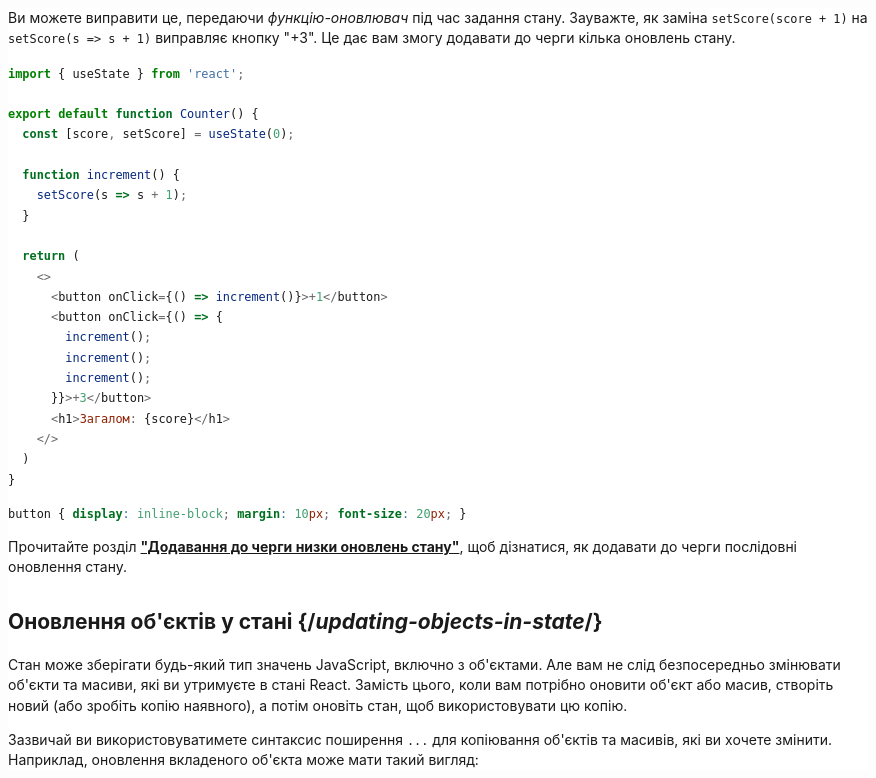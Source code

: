 Ви можете виправити це, передаючи *функцію-оновлювач* під час задання стану. Зауважте, як заміна `setScore(score + 1)` на `setScore(s => s + 1)` виправляє кнопку "+3". Це дає вам змогу додавати до черги кілька оновлень стану.

<Sandpack>

```js
import { useState } from 'react';

export default function Counter() {
  const [score, setScore] = useState(0);

  function increment() {
    setScore(s => s + 1);
  }

  return (
    <>
      <button onClick={() => increment()}>+1</button>
      <button onClick={() => {
        increment();
        increment();
        increment();
      }}>+3</button>
      <h1>Загалом: {score}</h1>
    </>
  )
}
```

```css
button { display: inline-block; margin: 10px; font-size: 20px; }
```

</Sandpack>

<LearnMore path="/learn/queueing-a-series-of-state-updates">

Прочитайте розділ **["Додавання до черги низки оновлень стану"](/learn/queueing-a-series-of-state-updates)**, щоб дізнатися, як додавати до черги послідовні оновлення стану.

</LearnMore>

## Оновлення об'єктів у стані {/*updating-objects-in-state*/}

Стан може зберігати будь-який тип значень JavaScript, включно з об'єктами. Але вам не слід безпосередньо змінювати об'єкти та масиви, які ви утримуєте в стані React. Замість цього, коли вам потрібно оновити об'єкт або масив, створіть новий (або зробіть копію наявного), а потім оновіть стан, щоб використовувати цю копію.

Зазвичай ви використовуватимете синтаксис поширення `...` для копіювання об'єктів та масивів, які ви хочете змінити. Наприклад, оновлення вкладеного об'єкта може мати такий вигляд:

<Sandpack>
